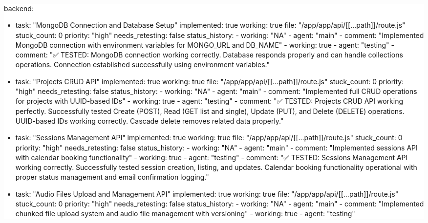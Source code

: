 backend:
  - task: "MongoDB Connection and Database Setup"
    implemented: true
    working: true
    file: "/app/app/api/[[...path]]/route.js"
    stuck_count: 0
    priority: "high"
    needs_retesting: false
    status_history:
        - working: "NA"
        - agent: "main"
        - comment: "Implemented MongoDB connection with environment variables for MONGO_URL and DB_NAME"
        - working: true
        - agent: "testing"
        - comment: "✅ TESTED: MongoDB connection working correctly. Database responds properly and can handle collections operations. Connection established successfully using environment variables."

  - task: "Projects CRUD API"
    implemented: true
    working: true
    file: "/app/app/api/[[...path]]/route.js"
    stuck_count: 0
    priority: "high"
    needs_retesting: false
    status_history:
        - working: "NA"
        - agent: "main"
        - comment: "Implemented full CRUD operations for projects with UUID-based IDs"
        - working: true
        - agent: "testing"
        - comment: "✅ TESTED: Projects CRUD API working perfectly. Successfully tested Create (POST), Read (GET list and single), Update (PUT), and Delete (DELETE) operations. UUID-based IDs working correctly. Cascade delete removes related data properly."

  - task: "Sessions Management API"
    implemented: true
    working: true
    file: "/app/app/api/[[...path]]/route.js"
    stuck_count: 0
    priority: "high"
    needs_retesting: false
    status_history:
        - working: "NA"
        - agent: "main"
        - comment: "Implemented sessions API with calendar booking functionality"
        - working: true
        - agent: "testing"
        - comment: "✅ TESTED: Sessions Management API working correctly. Successfully tested session creation, listing, and updates. Calendar booking functionality operational with proper status management and email confirmation logging."

  - task: "Audio Files Upload and Management API"
    implemented: true
    working: true
    file: "/app/app/api/[[...path]]/route.js"
    stuck_count: 0
    priority: "high"
    needs_retesting: false
    status_history:
        - working: "NA"
        - agent: "main"
        - comment: "Implemented chunked file upload system and audio file management with versioning"
        - working: true
        - agent: "testing"